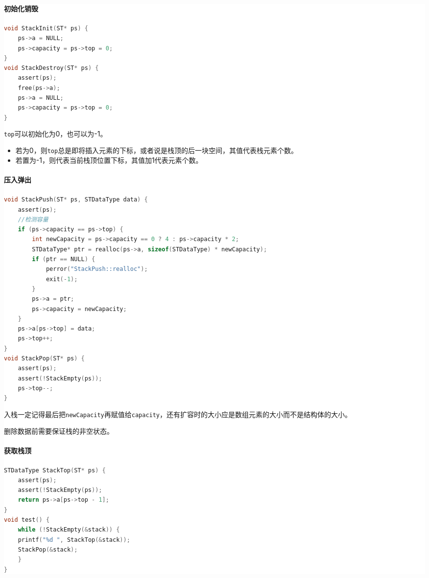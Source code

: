 ~~~c
~~~

#### 初始化销毁

~~~c
void StackInit(ST* ps) {
	ps->a = NULL;
	ps->capacity = ps->top = 0;
}
void StackDestroy(ST* ps) {
	assert(ps);
	free(ps->a);
    ps->a = NULL;
	ps->capacity = ps->top = 0;
}
~~~

`top`可以初始化为0，也可以为-1。

- 若为0，则`top`总是即将插入元素的下标，或者说是栈顶的后一块空间，其值代表栈元素个数。
- 若置为-1，则代表当前栈顶位置下标，其值加1代表元素个数。

#### 压入弹出

~~~c
void StackPush(ST* ps, STDataType data) {
	assert(ps);
	//检测容量
	if (ps->capacity == ps->top) {
		int newCapacity = ps->capacity == 0 ? 4 : ps->capacity * 2;
		STDataType* ptr = realloc(ps->a, sizeof(STDataType) * newCapacity);
		if (ptr == NULL) {
			perror("StackPush::realloc");
			exit(-1);
		}
		ps->a = ptr;
        ps->capacity = newCapacity;
	}
	ps->a[ps->top] = data;
	ps->top++;
}
void StackPop(ST* ps) {
	assert(ps);
	assert(!StackEmpty(ps));
	ps->top--;
}
~~~

入栈一定记得最后把`newCapacity`再赋值给`capacity`，还有扩容时的大小应是数组元素的大小而不是结构体的大小。

删除数据前需要保证栈的非空状态。

#### 获取栈顶

~~~c
STDataType StackTop(ST* ps) {
	assert(ps);
	assert(!StackEmpty(ps));
	return ps->a[ps->top - 1];
}
void test() {
    while (!StackEmpty(&stack)) {
    printf("%d ", StackTop(&stack));
    StackPop(&stack);
	}
}
~~~
